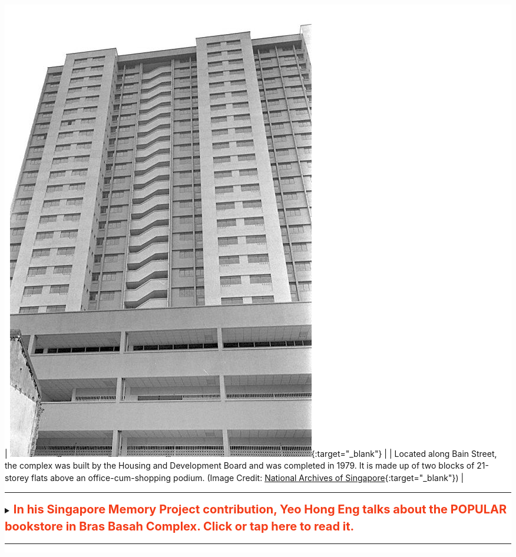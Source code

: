 | [![Alt text for image on Isomer site](/images/bb-bb-complex-1.jpg)](https://www.nas.gov.sg/archivesonline/photographs/record-details/3d19889b-1162-11e3-83d5-0050568939ad){:target="_blank"} |
| Located along Bain Street, the complex was built by the Housing and Development Board and was completed in 1979. It is made up of two blocks of 21-storey flats above an office-cum-shopping podium. (Image Credit:  [National Archives of Singapore](https://www.nas.gov.sg/archivesonline/photographs/record-details/3d19889b-1162-11e3-83d5-0050568939ad){:target="_blank"}) |

-----

<details><summary><span style="font-weight: 700; font-size: 20px; font-style: normal; color:#f43c18">In his Singapore Memory Project contribution, Yeo Hong Eng talks about the POPULAR bookstore in Bras Basah Complex. Click or tap here to read it.</span></summary></details>

------

|  | 
|:--------:| 